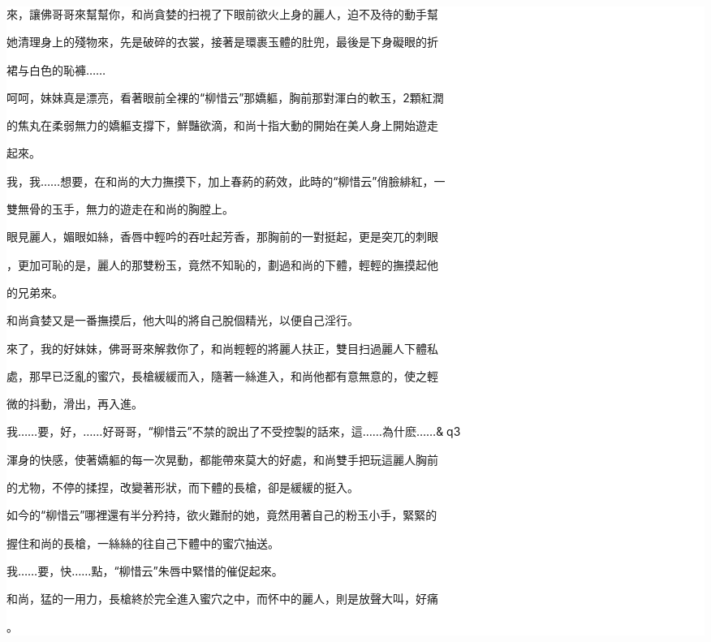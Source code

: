 

來，讓佛哥哥來幫幫你，和尚貪婪的扫視了下眼前欲火上身的麗人，迫不及待的動手幫

她清理身上的殘物來，先是破碎的衣裳，接著是環裹玉體的肚兜，最後是下身礙眼的折

裙与白色的恥褲……





呵呵，妹妹真是漂亮，看著眼前全裸的“柳惜云”那嬌軀，胸前那對渾白的軟玉，2顆紅潤

的焦丸在柔弱無力的嬌軀支撐下，鮮豔欲滴，和尚十指大動的開始在美人身上開始遊走

起來。





我，我……想要，在和尚的大力撫摸下，加上春葯的葯效，此時的“柳惜云”俏臉緋紅，一

雙無骨的玉手，無力的遊走在和尚的胸膛上。





眼見麗人，媚眼如絲，香唇中輕吟的吞吐起芳香，那胸前的一對挺起，更是突兀的刺眼

，更加可恥的是，麗人的那雙粉玉，竟然不知恥的，劃過和尚的下體，輕輕的撫摸起他

的兄弟來。



和尚貪婪又是一番撫摸后，他大叫的將自己脫個精光，以便自己淫行。





來了，我的好妹妹，佛哥哥來解救你了，和尚輕輕的將麗人扶正，雙目扫過麗人下體私

處，那早已泛亂的蜜穴，長槍緩緩而入，隨著一絲進入，和尚他都有意無意的，使之輕

微的抖動，滑出，再入進。



我……要，好，……好哥哥，“柳惜云”不禁的說出了不受控製的話來，這……為什麽……&   q3

渾身的快感，使著嬌軀的每一次晃動，都能帶來莫大的好處，和尚雙手把玩這麗人胸前

的尤物，不停的揉捏，改變著形狀，而下體的長槍，卻是緩緩的挺入。

如今的“柳惜云”哪裡還有半分矜持，欲火難耐的她，竟然用著自己的粉玉小手，緊緊的

握住和尚的長槍，一絲絲的往自己下體中的蜜穴抽送。

我……要，快……點，“柳惜云”朱唇中緊惜的催促起來。





和尚，猛的一用力，長槍終於完全進入蜜穴之中，而怀中的麗人，則是放聲大叫，好痛

。


